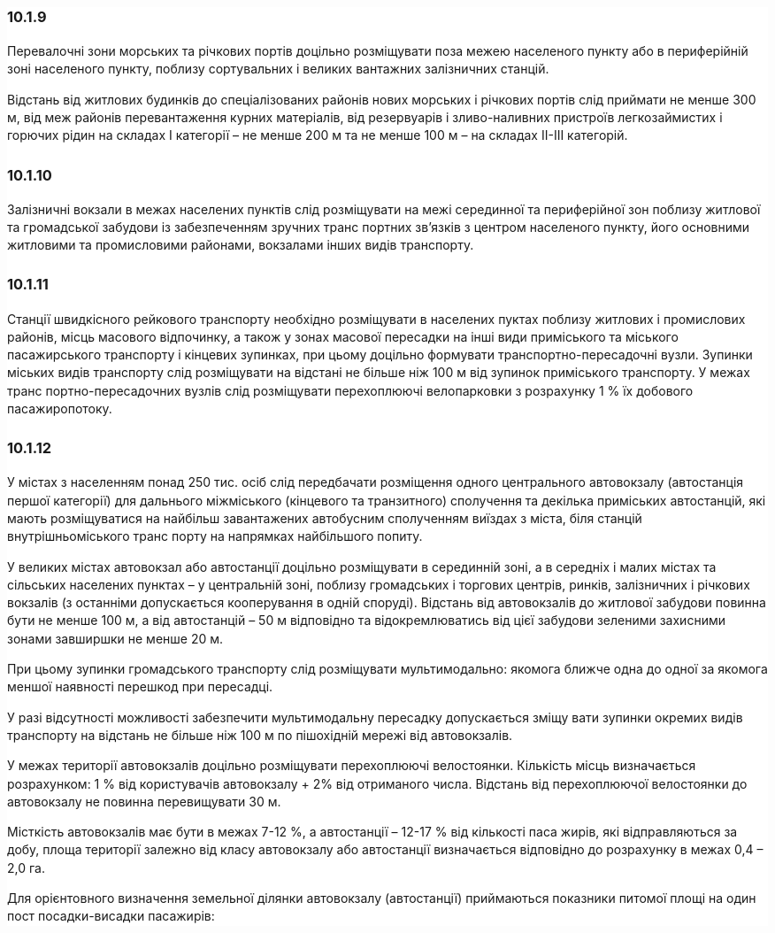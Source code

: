 ### 10.1.9

Перевалочні зони морських та річкових портів доцільно розміщувати поза межею населеного пункту або в периферійній зоні населеного пункту, поблизу сортувальних і великих вантажних залізничних станцій.

Відстань від житлових будинків до спеціалізованих районів нових морських і річкових портів слід приймати не менше 300 м, від меж районів перевантаження курних матеріалів, від резервуарів і зливо-наливних пристроїв легкозаймистих і горючих рідин на складах І категорії – не менше 200 м та не менше 100 м – на складах ІІ-ІІІ категорій.

### 10.1.10

Залізничні вокзали в межах населених пунктів слід розміщувати на межі серединної та периферійної зон поблизу житлової та громадської забудови із забезпеченням зручних транс портних зв’язків з центром населеного пункту, його основними житловими та промисловими районами, вокзалами інших видів транспорту.

### 10.1.11

Станції швидкісного рейкового транспорту необхідно розміщувати в населених пуктах поблизу житлових і промислових районів, місць масового відпочинку, а також у зонах масової пересадки на інші види приміського та міського пасажирського транспорту і кінцевих зупинках, при цьому доцільно формувати транспортно-пересадочні вузли. Зупинки міських видів транспорту слід розміщувати на відстані не більше ніж 100 м від зупинок приміського транспорту. У межах транс портно-пересадочних вузлів слід розміщувати перехоплюючі велопарковки з розрахунку 1 % їх добового пасажиропотоку.

### 10.1.12

У містах з населенням понад 250 тис. осіб слід передбачати розміщення одного центрального автовокзалу (автостанція першої категорії) для дальнього міжміського (кінцевого та транзитного) сполучення та декілька приміських автостанцій, які мають розміщуватися на найбільш завантажених автобусним сполученням виїздах з міста, біля станцій внутрішньоміського транс порту на напрямках найбільшого попиту.

У великих містах автовокзал або автостанції доцільно розміщувати в серединній зоні, а в середніх і малих містах та сільських населених пунктах – у центральній зоні, поблизу громадських і торгових центрів, ринків, залізничних і річкових вокзалів (з останніми допускається кооперування в одній споруді). Відстань від автовокзалів до житлової забудови повинна бути не менше 100 м, а від автостанцій – 50 м відповідно та відокремлюватись від цієї забудови зеленими захисними зонами завширшки не менше 20 м.

При цьому зупинки громадського транспорту слід розміщувати мультимодально: якомога ближче одна до одної за якомога меншої наявності перешкод при пересадці.

У разі відсутності можливості забезпечити мультимодальну пересадку допускається зміщу вати зупинки окремих видів транспорту на відстань не більше ніж 100 м по пішохідній мережі від автовокзалів.

У межах території автовокзалів доцільно розміщувати перехоплюючі велостоянки. Кількість місць визначається розрахунком: 1 % від користувачів автовокзалу + 2% від отриманого числа. Відстань від перехоплюючої велостоянки до автовокзалу не повинна перевищувати 30 м.

Місткість автовокзалів має бути в межах 7-12 %, а автостанції – 12-17 % від кількості паса жирів, які відправляються за добу, площа території залежно від класу автовокзалу або автостанції визначається відповідно до розрахунку в межах 0,4 – 2,0 га.

Для орієнтовного визначення земельної ділянки автовокзалу (автостанції) приймаються показники питомої площі на один пост посадки-висадки пасажирів:
